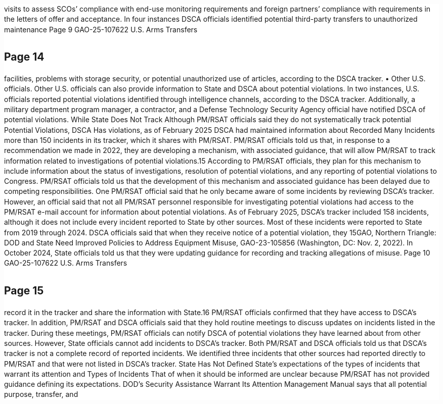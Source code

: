 visits to assess SCOs’ compliance with end-use monitoring
requirements and foreign partners’ compliance with requirements in
the letters of offer and acceptance. In four instances DSCA officials
identified potential third-party transfers to unauthorized maintenance
Page 9 GAO-25-107622 U.S. Arms Transfers


## Page 14

facilities, problems with storage security, or potential unauthorized use
of articles, according to the DSCA tracker.
• Other U.S. officials. Other U.S. officials can also provide information
to State and DSCA about potential violations. In two instances, U.S.
officials reported potential violations identified through intelligence
channels, according to the DSCA tracker. Additionally, a military
department program manager, a contractor, and a Defense
Technology Security Agency official have notified DSCA of potential
violations.
While State Does Not Track Although PM/RSAT officials said they do not systematically track potential
Potential Violations, DSCA Has violations, as of February 2025 DSCA had maintained information about
Recorded Many Incidents more than 150 incidents in its tracker, which it shares with PM/RSAT.
PM/RSAT officials told us that, in response to a recommendation we
made in 2022, they are developing a mechanism, with associated
guidance, that will allow PM/RSAT to track information related to
investigations of potential violations.15 According to PM/RSAT officials,
they plan for this mechanism to include information about the status of
investigations, resolution of potential violations, and any reporting of
potential violations to Congress. PM/RSAT officials told us that the
development of this mechanism and associated guidance has been
delayed due to competing responsibilities.
One PM/RSAT official said that he only became aware of some incidents
by reviewing DSCA’s tracker. However, an official said that not all
PM/RSAT personnel responsible for investigating potential violations had
access to the PM/RSAT e-mail account for information about potential
violations.
As of February 2025, DSCA’s tracker included 158 incidents, although it
does not include every incident reported to State by other sources. Most
of these incidents were reported to State from 2019 through 2024. DSCA
officials said that when they receive notice of a potential violation, they
15GAO, Northern Triangle: DOD and State Need Improved Policies to Address Equipment
Misuse, GAO-23-105856 (Washington, DC: Nov. 2, 2022). In October 2024, State officials
told us that they were updating guidance for recording and tracking allegations of misuse.
Page 10 GAO-25-107622 U.S. Arms Transfers


## Page 15

record it in the tracker and share the information with State.16 PM/RSAT
officials confirmed that they have access to DSCA’s tracker. In addition,
PM/RSAT and DSCA officials said that they hold routine meetings to
discuss updates on incidents listed in the tracker. During these meetings,
PM/RSAT officials can notify DSCA of potential violations they have
learned about from other sources. However, State officials cannot add
incidents to DSCA’s tracker. Both PM/RSAT and DSCA officials told us
that DSCA’s tracker is not a complete record of reported incidents. We
identified three incidents that other sources had reported directly to
PM/RSAT and that were not listed in DSCA’s tracker.
State Has Not Defined State’s expectations of the types of incidents that warrant its attention and
Types of Incidents That of when it should be informed are unclear because PM/RSAT has not
provided guidance defining its expectations. DOD’s Security Assistance
Warrant Its Attention
Management Manual says that all potential purpose, transfer, and
